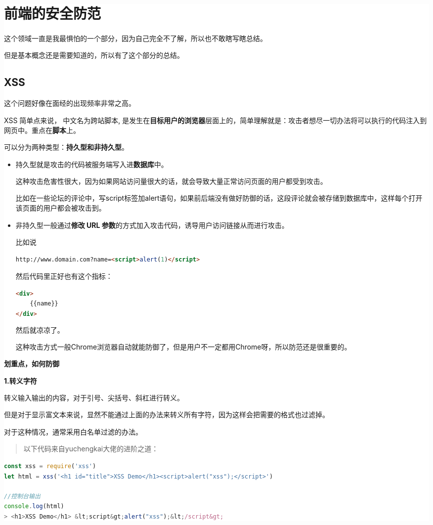 # 前端的安全防范

这个领域一直是我最惧怕的一个部分，因为自己完全不了解，所以也不敢瞎写瞎总结。

但是基本概念还是需要知道的，所以有了这个部分的总结。



## XSS

这个问题好像在面经的出现频率非常之高。

XSS 简单点来说， 中文名为跨站脚本, 是发生在**目标用户的浏览器**层面上的，简单理解就是：攻击者想尽一切办法将可以执行的代码注入到网页中。重点在**脚本**上。

可以分为两种类型：**持久型和非持久型**。

- 持久型就是攻击的代码被服务端写入进**数据库**中。

  这种攻击危害性很大，因为如果网站访问量很大的话，就会导致大量正常访问页面的用户都受到攻击。

  比如在一些论坛的评论中，写script标签加alert语句，如果前后端没有做好防御的话，这段评论就会被存储到数据库中，这样每个打开该页面的用户都会被攻击到。

- 非持久型一般通过**修改 URL 参数**的方式加入攻击代码，诱导用户访问链接从而进行攻击。

  比如说

  ```html
  http://www.domain.com?name=<script>alert(1)</script>
  ```

  然后代码里正好也有这个指标：

  ```html
  <div>
      {{name}}
  </div>
  ```

  然后就凉凉了。

  这种攻击方式一般Chrome浏览器自动就能防御了，但是用户不一定都用Chrome呀，所以防范还是很重要的。

**划重点，如何防御**

**1.转义字符**

转义输入输出的内容，对于引号、尖括号、斜杠进行转义。



但是对于显示富文本来说，显然不能通过上面的办法来转义所有字符，因为这样会把需要的格式也过滤掉。

对于这种情况，通常采用白名单过滤的办法。

> 以下代码来自yuchengkai大佬的进阶之道：

```javascript
const xss = require('xss')
let html = xss('<h1 id="title">XSS Demo</h1><script>alert("xss");</script>')

//控制台输出
console.log(html)
> <h1>XSS Demo</h1> &lt;script&gt;alert("xss");&lt;/script&gt;
```
